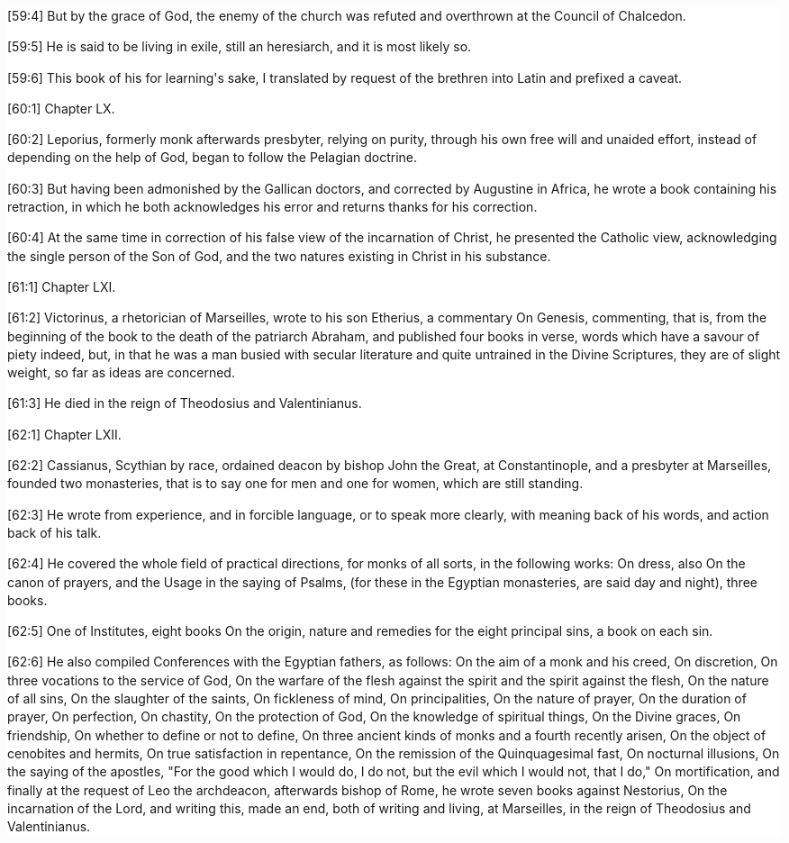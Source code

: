 [59:4] But by the grace of God, the enemy of the church was refuted and overthrown at the Council of Chalcedon.

[59:5] He is said to be living in exile, still an heresiarch, and it is most likely so.

[59:6] This book of his for learning's sake, I translated by request of the brethren into Latin and prefixed a caveat.

[60:1] Chapter LX.

[60:2] Leporius, formerly monk afterwards presbyter, relying on purity, through his own free will and unaided effort, instead of depending on the help of God, began to follow the Pelagian doctrine.

[60:3] But having been admonished by the Gallican doctors, and corrected by Augustine in Africa, he wrote a book containing his retraction, in which he both acknowledges his error and returns thanks for his correction.

[60:4] At the same time in correction of his false view of the incarnation of Christ, he presented the Catholic view, acknowledging the single person of the Son of God, and the two natures existing in Christ in his substance.

[61:1] Chapter LXI.

[61:2] Victorinus, a rhetorician of Marseilles, wrote to his son Etherius, a commentary On Genesis, commenting, that is, from the beginning of the book to the death of the patriarch Abraham, and published four books in verse, words which have a savour of piety indeed, but, in that he was a man busied with secular literature and quite untrained in the Divine Scriptures, they are of slight weight, so far as ideas are concerned.

[61:3] He died in the reign of Theodosius and Valentinianus.

[62:1] Chapter LXII.

[62:2] Cassianus, Scythian by race, ordained deacon by bishop John the Great, at Constantinople, and a presbyter at Marseilles, founded two monasteries, that is to say one for men and one for women, which are still standing.

[62:3] He wrote from experience, and in forcible language, or to speak more clearly, with meaning back of his words, and action back of his talk.

[62:4] He covered the whole field of practical directions, for monks of all sorts, in the following works: On dress, also On the canon of prayers, and the Usage in the saying of Psalms, (for these in the Egyptian monasteries, are said day and night), three books.

[62:5] One of Institutes, eight books On the origin, nature and remedies for the eight principal sins, a book on each sin.

[62:6] He also compiled Conferences with the Egyptian fathers, as follows: On the aim of a monk and his creed, On discretion, On three vocations to the service of God, On the warfare of the flesh against the spirit and the spirit against the flesh, On the nature of all sins, On the slaughter of the saints, On fickleness of mind, On principalities, On the nature of prayer, On the duration of prayer, On perfection, On chastity, On the protection of God, On the knowledge of spiritual things, On the Divine graces, On friendship, On whether to define or not to define, On three ancient kinds of monks and a fourth recently arisen, On the object of cenobites and hermits, On true satisfaction in repentance, On the remission of the Quinquagesimal fast, On nocturnal illusions, On the saying of the apostles, "For the good which I would do, I do not, but the evil which I would not, that I do," On mortification, and finally at the request of Leo the archdeacon, afterwards bishop of Rome, he wrote seven books against Nestorius, On the incarnation of the Lord, and writing this, made an end, both of writing and living, at Marseilles, in the reign of Theodosius and Valentinianus.
